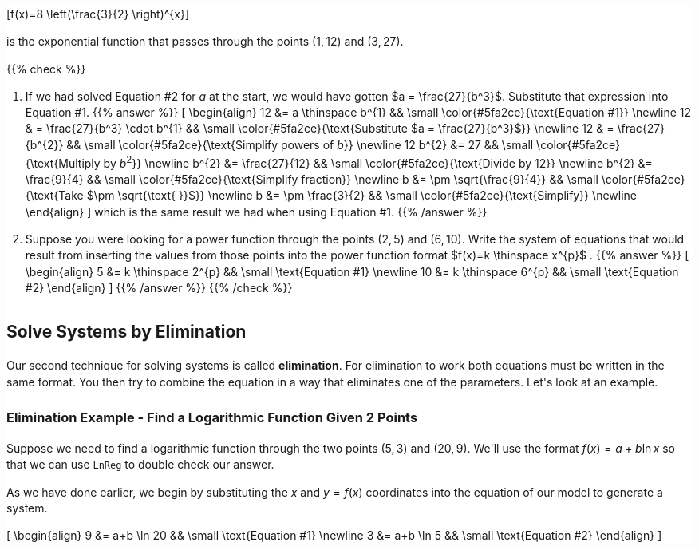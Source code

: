 \[f(x)=8 \left(\frac{3}{2} \right)^{x}\]

is the exponential function that passes through the points $(1, 12)$ and $(3, 27)$.

{{% check %}}
1. If we had solved Equation \#2 for $a$ at the start, we would have gotten $a = \frac{27}{b^3}$.  Substitute that expression into Equation \#1. {{% answer %}}
\[
\begin{align}
12 &= a  \thinspace  b^{1} && \small \color{#5fa2ce}{\text{Equation #1}} \newline
12 & = \frac{27}{b^3} \cdot b^{1} && \small \color{#5fa2ce}{\text{Substitute $a = \frac{27}{b^3}$}} \newline
12 & = \frac{27}{b^{2}}  && \small \color{#5fa2ce}{\text{Simplify powers of $b$}} \newline
12 b^{2} &= 27   && \small \color{#5fa2ce}{\text{Multiply by $b^2$}} \newline
b^{2} &= \frac{27}{12} && \small \color{#5fa2ce}{\text{Divide by $12$}} \newline
b^{2} &= \frac{9}{4}  && \small \color{#5fa2ce}{\text{Simplify fraction}} \newline
b &= \pm \sqrt{\frac{9}{4}} && \small \color{#5fa2ce}{\text{Take $\pm \sqrt{\text{  }}$}} \newline
b &= \pm \frac{3}{2} && \small \color{#5fa2ce}{\text{Simplify}} \newline
\end{align}
\]
which is the same result we had when using Equation \#1.
{{% /answer %}}

1. Suppose you were looking for a power function through the points $(2, 5)$ and $(6,10)$.  Write the system of equations that would result from inserting the values from those points into the power function format $f(x)=k \thinspace x^{p}$ . {{% answer %}}
\[
\begin{align}
5 &= k \thinspace 2^{p} && \small \text{Equation #1} \newline
10 &= k \thinspace 6^{p} && \small \text{Equation #2}
\end{align}
\] {{% /answer %}}
{{% /check %}}


## Solve Systems by Elimination
Our second technique for solving systems is called **elimination**.  For elimination to work both equations must be written in the same format.  You then try to combine the equation in a way that eliminates one of the parameters.  Let's look at an example.

### Elimination Example - Find a Logarithmic Function Given 2 Points
Suppose we need to find a logarithmic function through the two points $(5, 3)$ and $(20, 9)$.  We'll use the format $f(x)=a+b \ln x$ so that we can use `LnReg` to double check our answer.

As we have done earlier, we begin by substituting the $x$ and $y=f(x)$ coordinates into the equation of our model to generate a system.

\[
\begin{align}
9 &= a+b \ln 20 && \small \text{Equation #1} \newline
3 &= a+b \ln 5 && \small \text{Equation #2}
\end{align}
\]
